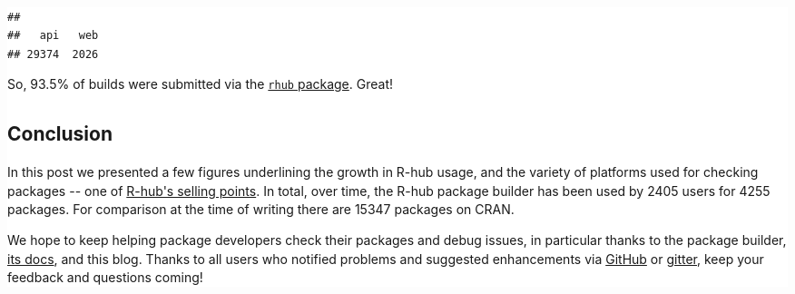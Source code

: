 ```
## 
##   api   web 
## 29374  2026
```

So, 93.5% of builds were submitted via the [`rhub` package](https://r-hub.github.io/rhub/). Great!

## Conclusion

In this post we presented a few figures underlining the growth in R-hub usage, and the variety of platforms used for checking packages -- one of [R-hub's selling points](https://deploy-preview-53--admiring-allen-9a00b2.netlify.com/2019/03/26/why-care/#so-many-platforms). In total, over time, the R-hub package builder has been used by 2405 users for 4255 packages. For comparison at the time of writing there are 15347 packages on CRAN. 

We hope to keep helping package developers check their packages and debug issues, in particular thanks to the package builder, [its docs](https://docs.r-hub.io/), and this blog. Thanks to all users who notified problems and suggested enhancements via [GitHub](https://docs.r-hub.io/#pkg-dev-help) or [gitter](https://gitter.im/r-hub/community), keep your feedback and questions coming!
